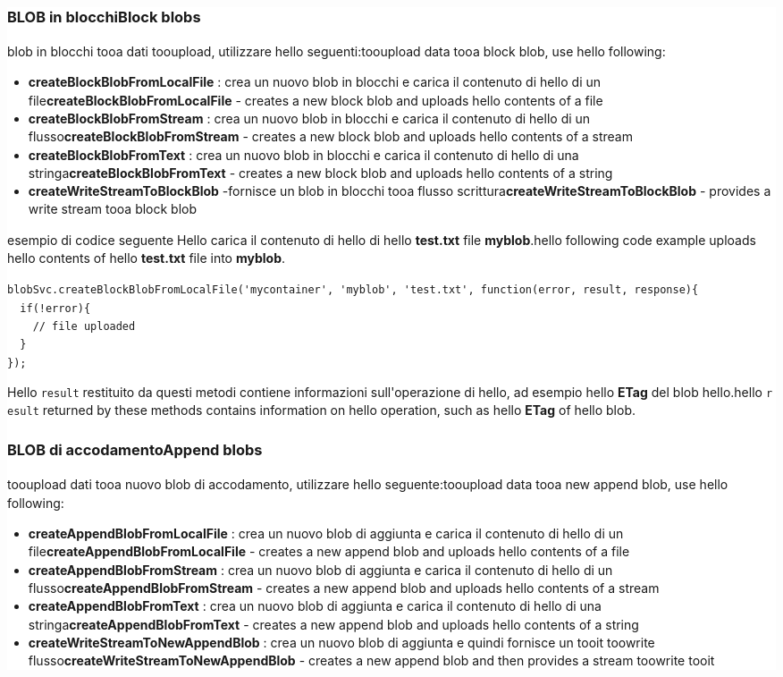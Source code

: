 ### <a name="block-blobs"></a><span data-ttu-id="b1307-157">BLOB in blocchi</span><span class="sxs-lookup"><span data-stu-id="b1307-157">Block blobs</span></span>
<span data-ttu-id="b1307-158">blob in blocchi tooa dati tooupload, utilizzare hello seguenti:</span><span class="sxs-lookup"><span data-stu-id="b1307-158">tooupload data tooa block blob, use hello following:</span></span>

* <span data-ttu-id="b1307-159">**createBlockBlobFromLocalFile** : crea un nuovo blob in blocchi e carica il contenuto di hello di un file</span><span class="sxs-lookup"><span data-stu-id="b1307-159">**createBlockBlobFromLocalFile** - creates a new block blob and uploads hello contents of a file</span></span>
* <span data-ttu-id="b1307-160">**createBlockBlobFromStream** : crea un nuovo blob in blocchi e carica il contenuto di hello di un flusso</span><span class="sxs-lookup"><span data-stu-id="b1307-160">**createBlockBlobFromStream** - creates a new block blob and uploads hello contents of a stream</span></span>
* <span data-ttu-id="b1307-161">**createBlockBlobFromText** : crea un nuovo blob in blocchi e carica il contenuto di hello di una stringa</span><span class="sxs-lookup"><span data-stu-id="b1307-161">**createBlockBlobFromText** - creates a new block blob and uploads hello contents of a string</span></span>
* <span data-ttu-id="b1307-162">**createWriteStreamToBlockBlob** -fornisce un blob in blocchi tooa flusso scrittura</span><span class="sxs-lookup"><span data-stu-id="b1307-162">**createWriteStreamToBlockBlob** - provides a write stream tooa block blob</span></span>

<span data-ttu-id="b1307-163">esempio di codice seguente Hello carica il contenuto di hello di hello **test.txt** file **myblob**.</span><span class="sxs-lookup"><span data-stu-id="b1307-163">hello following code example uploads hello contents of hello **test.txt** file into **myblob**.</span></span>

```nodejs
blobSvc.createBlockBlobFromLocalFile('mycontainer', 'myblob', 'test.txt', function(error, result, response){
  if(!error){
    // file uploaded
  }
});
```

<span data-ttu-id="b1307-164">Hello `result` restituito da questi metodi contiene informazioni sull'operazione di hello, ad esempio hello **ETag** del blob hello.</span><span class="sxs-lookup"><span data-stu-id="b1307-164">hello `result` returned by these methods contains information on hello operation, such as hello **ETag** of hello blob.</span></span>

### <a name="append-blobs"></a><span data-ttu-id="b1307-165">BLOB di accodamento</span><span class="sxs-lookup"><span data-stu-id="b1307-165">Append blobs</span></span>
<span data-ttu-id="b1307-166">tooupload dati tooa nuovo blob di accodamento, utilizzare hello seguente:</span><span class="sxs-lookup"><span data-stu-id="b1307-166">tooupload data tooa new append blob, use hello following:</span></span>

* <span data-ttu-id="b1307-167">**createAppendBlobFromLocalFile** : crea un nuovo blob di aggiunta e carica il contenuto di hello di un file</span><span class="sxs-lookup"><span data-stu-id="b1307-167">**createAppendBlobFromLocalFile** - creates a new append blob and uploads hello contents of a file</span></span>
* <span data-ttu-id="b1307-168">**createAppendBlobFromStream** : crea un nuovo blob di aggiunta e carica il contenuto di hello di un flusso</span><span class="sxs-lookup"><span data-stu-id="b1307-168">**createAppendBlobFromStream** - creates a new append blob and uploads hello contents of a stream</span></span>
* <span data-ttu-id="b1307-169">**createAppendBlobFromText** : crea un nuovo blob di aggiunta e carica il contenuto di hello di una stringa</span><span class="sxs-lookup"><span data-stu-id="b1307-169">**createAppendBlobFromText** - creates a new append blob and uploads hello contents of a string</span></span>
* <span data-ttu-id="b1307-170">**createWriteStreamToNewAppendBlob** : crea un nuovo blob di aggiunta e quindi fornisce un tooit toowrite flusso</span><span class="sxs-lookup"><span data-stu-id="b1307-170">**createWriteStreamToNewAppendBlob** - creates a new append blob and then provides a stream toowrite tooit</span></span>
